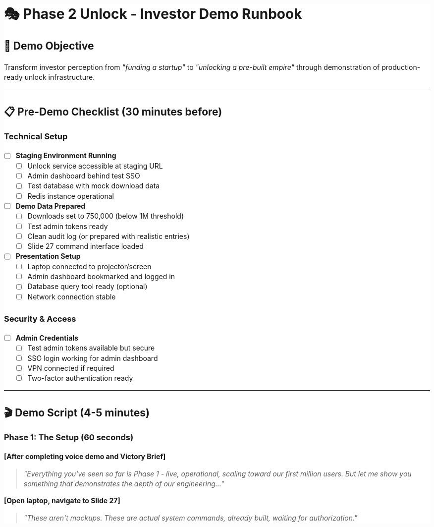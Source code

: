 # 🎭 Phase 2 Unlock - Investor Demo Runbook

## 🎯 Demo Objective

Transform investor perception from *"funding a startup"* to *"unlocking a pre-built empire"* through demonstration of production-ready unlock infrastructure.

---

## 📋 Pre-Demo Checklist (30 minutes before)

### Technical Setup
- [ ] **Staging Environment Running**
  - [ ] Unlock service accessible at staging URL
  - [ ] Admin dashboard behind test SSO
  - [ ] Test database with mock download data
  - [ ] Redis instance operational

- [ ] **Demo Data Prepared**
  - [ ] Downloads set to 750,000 (below 1M threshold)
  - [ ] Test admin tokens ready
  - [ ] Clean audit log (or prepared with realistic entries)
  - [ ] Slide 27 command interface loaded

- [ ] **Presentation Setup**
  - [ ] Laptop connected to projector/screen
  - [ ] Admin dashboard bookmarked and logged in
  - [ ] Database query tool ready (optional)
  - [ ] Network connection stable

### Security & Access
- [ ] **Admin Credentials**
  - [ ] Test admin tokens available but secure
  - [ ] SSO login working for admin dashboard
  - [ ] VPN connected if required
  - [ ] Two-factor authentication ready

---

## 🎬 Demo Script (4-5 minutes)

### Phase 1: The Setup (60 seconds)
**[After completing voice demo and Victory Brief]**

> *"Everything you've seen so far is Phase 1 - live, operational, scaling toward our first million users. But let me show you something that demonstrates the depth of our engineering..."*

**[Open laptop, navigate to Slide 27]**

> *"These aren't mockups. These are actual system commands, already built, waiting for authorization."*
